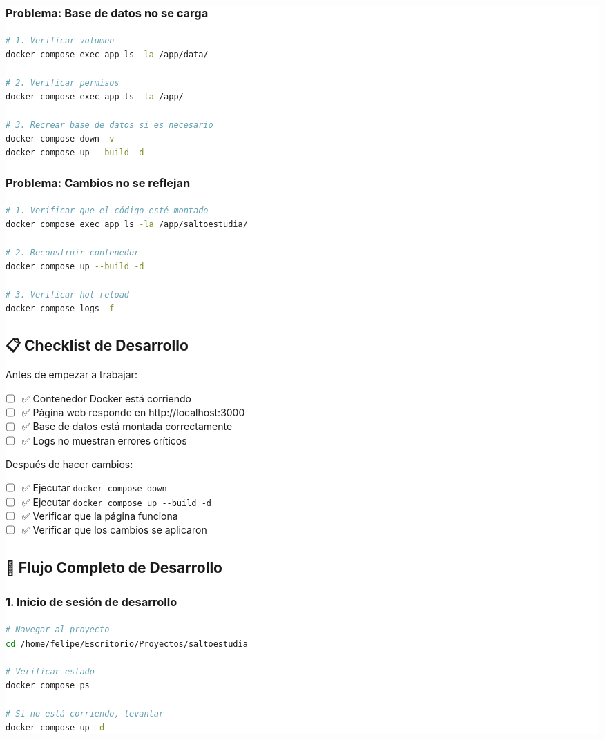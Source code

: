 ### Problema: Base de datos no se carga

```bash
# 1. Verificar volumen
docker compose exec app ls -la /app/data/

# 2. Verificar permisos
docker compose exec app ls -la /app/

# 3. Recrear base de datos si es necesario
docker compose down -v
docker compose up --build -d
```

### Problema: Cambios no se reflejan

```bash
# 1. Verificar que el código esté montado
docker compose exec app ls -la /app/saltoestudia/

# 2. Reconstruir contenedor
docker compose up --build -d

# 3. Verificar hot reload
docker compose logs -f
```

## 📋 Checklist de Desarrollo

Antes de empezar a trabajar:

- [ ] ✅ Contenedor Docker está corriendo
- [ ] ✅ Página web responde en http://localhost:3000
- [ ] ✅ Base de datos está montada correctamente
- [ ] ✅ Logs no muestran errores críticos

Después de hacer cambios:

- [ ] ✅ Ejecutar `docker compose down`
- [ ] ✅ Ejecutar `docker compose up --build -d`
- [ ] ✅ Verificar que la página funciona
- [ ] ✅ Verificar que los cambios se aplicaron

## 🔄 Flujo Completo de Desarrollo

### 1. Inicio de sesión de desarrollo

```bash
# Navegar al proyecto
cd /home/felipe/Escritorio/Proyectos/saltoestudia

# Verificar estado
docker compose ps

# Si no está corriendo, levantar
docker compose up -d
```
